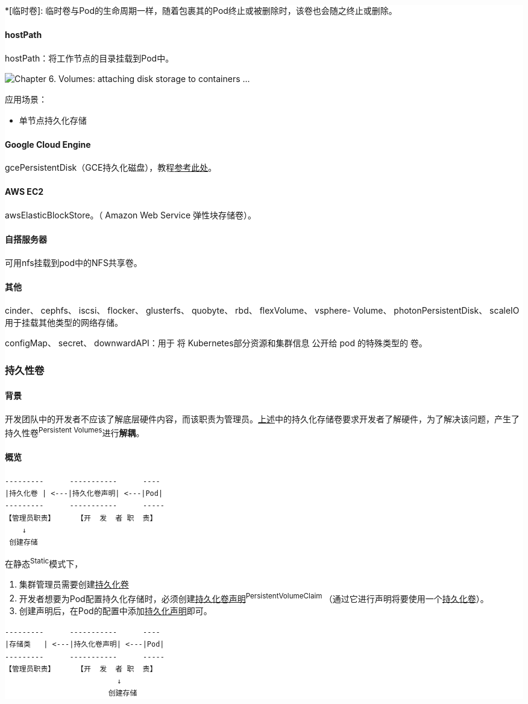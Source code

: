 *[临时卷]: 临时卷与Pod的生命周期一样，随着包裹其的Pod终止或被删除时，该卷也会随之终止或删除。

#### hostPath 

hostPath：将工作节点的目录挂载到Pod中。 

![Chapter 6. Volumes: attaching disk storage to containers ...](https://dpzbhybb2pdcj.cloudfront.net/luksa/Figures/06fig04_alt.jpg)

应用场景：

- 单节点持久化存储

#### Google Cloud Engine

gcePersistentDisk（GCE持久化磁盘），教程[参考此处](https://kubernetes.io/zh/docs/concepts/storage/volumes/#gcepersistentdisk)。

#### AWS EC2

awsElasticBlockStore。（ Amazon Web Service 弹性块存储卷）。

#### 自搭服务器

可用nfs挂载到pod中的NFS共享卷。 

#### 其他

cinder、 cephfs、 iscsi、 flocker、 glusterfs、 quobyte、 rbd、 flexVolume、 vsphere- Volume、 photonPersistentDisk、 scaleIO 用于挂载其他类型的网络存储。 

configMap、 secret、 downwardAPI：用于 将 Kubernetes部分资源和集群信息 公开给 pod 的特殊类型的 卷。 

### 持久性卷

#### 背景

开发团队中的开发者不应该了解底层硬件内容，而该职责为管理员。[上述](#卷)中的持久化存储卷要求开发者了解硬件，为了解决该问题，产生了持久性卷<sup>Persistent Volumes</sup>进行**解耦**。

#### 概览

```
---------	   -----------		----
|持久化卷 | <---|持久化卷声明| <---|Pod|
---------      -----------		-----
【管理员职责】 	【开  发  者 职  责】
	↓
 创建存储
```

在静态<sup>Static</sup>模式下，

1. 集群管理员需要创建<u>持久化卷</u>
2. 开发者想要为Pod配置持久化存储时，必须创建<u>持久化卷声明</u><sup>PersistentVolumeClaim </sup>（通过它进行声明将要使用一个<u>持久化卷</u>）。
3. 创建声明后，在Pod的配置中添加<u>持久化声明</u>即可。

```
---------	   -----------		----
|存储类   | <---|持久化卷声明| <---|Pod|
---------      -----------		-----
【管理员职责】 	【开  发  者 职  责】
						  ↓
 						创建存储							
```
